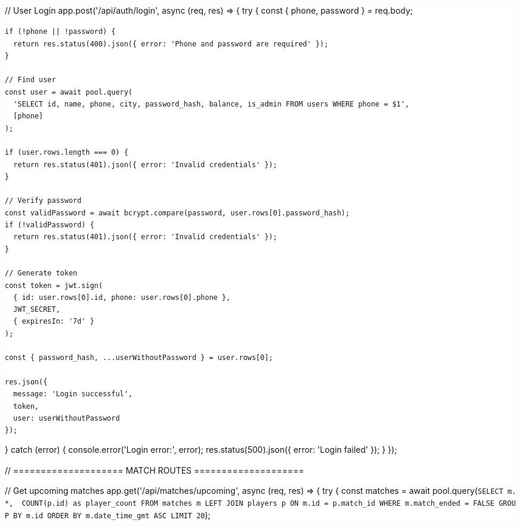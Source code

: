 // User Login
app.post('/api/auth/login', async (req, res) => {
  try {
    const { phone, password } = req.body;

    if (!phone || !password) {
      return res.status(400).json({ error: 'Phone and password are required' });
    }

    // Find user
    const user = await pool.query(
      'SELECT id, name, phone, city, password_hash, balance, is_admin FROM users WHERE phone = $1',
      [phone]
    );

    if (user.rows.length === 0) {
      return res.status(401).json({ error: 'Invalid credentials' });
    }

    // Verify password
    const validPassword = await bcrypt.compare(password, user.rows[0].password_hash);
    if (!validPassword) {
      return res.status(401).json({ error: 'Invalid credentials' });
    }

    // Generate token
    const token = jwt.sign(
      { id: user.rows[0].id, phone: user.rows[0].phone },
      JWT_SECRET,
      { expiresIn: '7d' }
    );

    const { password_hash, ...userWithoutPassword } = user.rows[0];

    res.json({
      message: 'Login successful',
      token,
      user: userWithoutPassword
    });
  } catch (error) {
    console.error('Login error:', error);
    res.status(500).json({ error: 'Login failed' });
  }
});

// ==================== MATCH ROUTES ====================

// Get upcoming matches
app.get('/api/matches/upcoming', async (req, res) => {
  try {
    const matches = await pool.query(`
      SELECT m.*, 
             COUNT(p.id) as player_count
      FROM matches m
      LEFT JOIN players p ON m.id = p.match_id
      WHERE m.match_ended = FALSE
      GROUP BY m.id
      ORDER BY m.date_time_gmt ASC
      LIMIT 20
    `);
